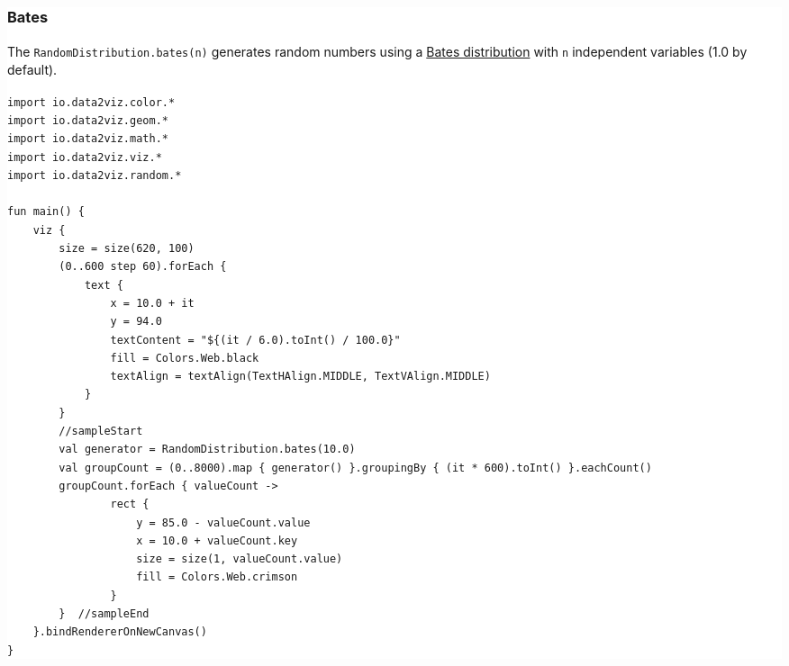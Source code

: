 ### Bates

The `RandomDistribution.bates(n)` generates random numbers using a [Bates distribution](https://en.wikipedia.org/wiki/Bates_distribution)
with `n` independent variables (1.0 by default).

```height=100
import io.data2viz.color.*
import io.data2viz.geom.*
import io.data2viz.math.*
import io.data2viz.viz.*
import io.data2viz.random.*

fun main() {
    viz {
        size = size(620, 100) 
        (0..600 step 60).forEach {
            text {
                x = 10.0 + it
                y = 94.0
                textContent = "${(it / 6.0).toInt() / 100.0}"
                fill = Colors.Web.black
                textAlign = textAlign(TextHAlign.MIDDLE, TextVAlign.MIDDLE)
            }
        }
        //sampleStart
        val generator = RandomDistribution.bates(10.0)
        val groupCount = (0..8000).map { generator() }.groupingBy { (it * 600).toInt() }.eachCount()
        groupCount.forEach { valueCount ->
                rect {
                    y = 85.0 - valueCount.value
                    x = 10.0 + valueCount.key
                    size = size(1, valueCount.value)
                    fill = Colors.Web.crimson
                }
        }  //sampleEnd
    }.bindRendererOnNewCanvas()
}
```